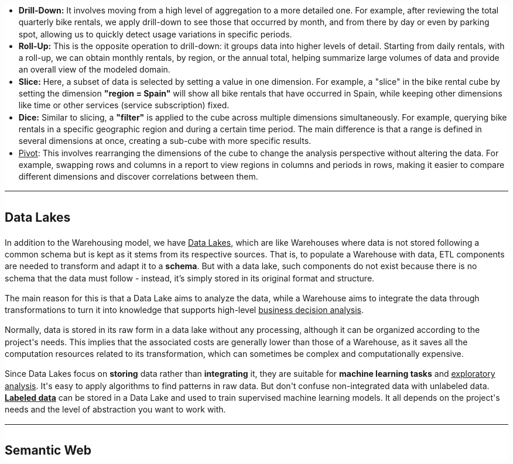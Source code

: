 - **Drill-Down:** It involves moving from a high level of aggregation to a more detailed one. For example, after reviewing the total quarterly bike rentals, we apply drill-down to see those that occurred by month, and from there by day or even by parking spot, allowing us to quickly detect usage variations in specific periods.
- **Roll-Up:** This is the opposite operation to drill-down: it groups data into higher levels of detail. Starting from daily rentals, with a roll-up, we can obtain monthly rentals, by region, or the annual total, helping summarize large volumes of data and provide an overall view of the modeled domain.
- **Slice:** Here, a subset of data is selected by setting a value in one dimension. For example, a "slice" in the bike rental cube by setting the dimension **"region = Spain"** will show all bike rentals that have occurred in Spain, while keeping other dimensions like time or other services (service subscription) fixed.
- **Dice:** Similar to slicing, a **"filter"** is applied to the cube across multiple dimensions simultaneously. For example, querying bike rentals in a specific geographic region and during a certain time period. The main difference is that a range is defined in several dimensions at once, creating a sub-cube with more specific results.
- [<FontIcon icon="fas fa-globe"/>Pivot](https://numberanalytics.com/blog/mastering-data-pivoting-data-warehousing): This involves rearranging the dimensions of the cube to change the analysis perspective without altering the data. For example, swapping rows and columns in a report to view regions in columns and periods in rows, making it easier to compare different dimensions and discover correlations between them.

---

## Data Lakes

In addition to the Warehousing model, we have [<FontIcon icon="iconfont icon-gcp"/>Data Lakes](https://cloud.google.com/learn/what-is-a-data-lake?hl=en), which are like Warehouses where data is not stored following a common schema but is kept as it stems from its respective sources. That is, to populate a Warehouse with data, ETL components are needed to transform and adapt it to a **schema**. But with a data lake, such components do not exist because there is no schema that the data must follow - instead, it’s simply stored in its original format and structure.

The main reason for this is that a Data Lake aims to analyze the data, while a Warehouse aims to integrate the data through transformations to turn it into knowledge that supports high-level [<FontIcon icon="fas fa-globe"/>business decision analysis](https://revealbi.io/blog/data-warehousing).

Normally, data is stored in its raw form in a data lake without any processing, although it can be organized according to the project's needs. This implies that the associated costs are generally lower than those of a Warehouse, as it saves all the computation resources related to its transformation, which can sometimes be complex and computationally expensive.

Since Data Lakes focus on **storing** data rather than **integrating** it, they are suitable for **machine learning tasks** and [<FontIcon icon="iconfont icon-ibm"/>exploratory analysis](https://ibm.com/think/topics/exploratory-data-analysis). It's easy to apply algorithms to find patterns in raw data. But don't confuse non-integrated data with unlabeled data. [**Labeled data**](/freecodecamp.org/supervised-vs-unsupervised-learning.md) can be stored in a Data Lake and used to train supervised machine learning models. It all depends on the project's needs and the level of abstraction you want to work with.

---

## Semantic Web
